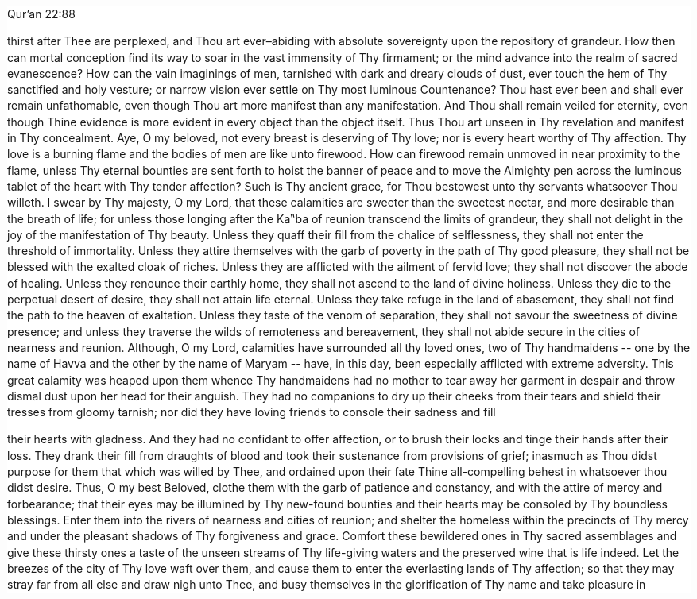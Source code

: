 Qur’an 22:88

thirst after Thee are perplexed, and Thou art ever–abiding with absolute
sovereignty upon the repository of grandeur.
How then can mortal conception find its way to soar in the vast immensity
of Thy firmament; or the mind advance into the realm of sacred
evanescence? How can the vain imaginings of men, tarnished with dark
and dreary clouds of dust, ever touch the hem of Thy sanctified and holy
vesture; or narrow vision ever settle on Thy most luminous Countenance?
Thou hast ever been and shall ever remain unfathomable, even though Thou
art more manifest than any manifestation. And Thou shall remain veiled for
eternity, even though Thine evidence is more evident in every object than
the object itself. Thus Thou art unseen in Thy revelation and manifest in Thy
concealment. Aye, O my beloved, not every breast is deserving of Thy love;
nor is every heart worthy of Thy affection. Thy love is a burning flame and
the bodies of men are like unto firewood. How can firewood remain
unmoved in near proximity to the flame, unless Thy eternal bounties are
sent forth to hoist the banner of peace and to move the Almighty pen across
the luminous tablet of the heart with Thy tender affection? Such is Thy
ancient grace, for Thou bestowest unto thy servants whatsoever Thou
willeth.
I swear by Thy majesty, O my Lord, that these calamities are sweeter than
the sweetest nectar, and more desirable than the breath of life; for unless
those longing after the Ka‟ba of reunion transcend the limits of grandeur,
they shall not delight in the joy of the manifestation of Thy beauty. Unless
they quaff their fill from the chalice of selflessness, they shall not enter the
threshold of immortality. Unless they attire themselves with the garb of
poverty in the path of Thy good pleasure, they shall not be blessed with the
exalted cloak of riches. Unless they are afflicted with the ailment of fervid
love; they shall not discover the abode of healing. Unless they renounce
their earthly home, they shall not ascend to the land of divine holiness.
Unless they die to the perpetual desert of desire, they shall not attain life
eternal. Unless they take refuge in the land of abasement, they shall not find
the path to the heaven of exaltation. Unless they taste of the venom of
separation, they shall not savour the sweetness of divine presence; and
unless they traverse the wilds of remoteness and bereavement, they shall not
abide secure in the cities of nearness and reunion.
Although, O my Lord, calamities have surrounded all thy loved ones, two of
Thy handmaidens -- one by the name of Havva and the other by the name of
Maryam -- have, in this day, been especially afflicted with extreme
adversity. This great calamity was heaped upon them whence Thy
handmaidens had no mother to tear away her garment in despair and throw
dismal dust upon her head for their anguish. They had no companions to
dry up their cheeks from their tears and shield their tresses from gloomy
tarnish; nor did they have loving friends to console their sadness and fill

their hearts with gladness. And they had no confidant to offer affection, or to
brush their locks and tinge their hands after their loss.
They drank their fill from draughts of blood and took their sustenance from
provisions of grief; inasmuch as Thou didst purpose for them that which was
willed by Thee, and ordained upon their fate Thine all-compelling behest in
whatsoever thou didst desire.
Thus, O my best Beloved, clothe them with the garb of patience and
constancy, and with the attire of mercy and forbearance; that their eyes may
be illumined by Thy new-found bounties and their hearts may be consoled
by Thy boundless blessings. Enter them into the rivers of nearness and
cities of reunion; and shelter the homeless within the precincts of Thy mercy
and under the pleasant shadows of Thy forgiveness and grace. Comfort
these bewildered ones in Thy sacred assemblages and give these thirsty ones
a taste of the unseen streams of Thy life-giving waters and the preserved
wine that is life indeed. Let the breezes of the city of Thy love waft over
them, and cause them to enter the everlasting lands of Thy affection; so that
they may stray far from all else and draw nigh unto Thee, and busy
themselves in the glorification of Thy name and take pleasure in